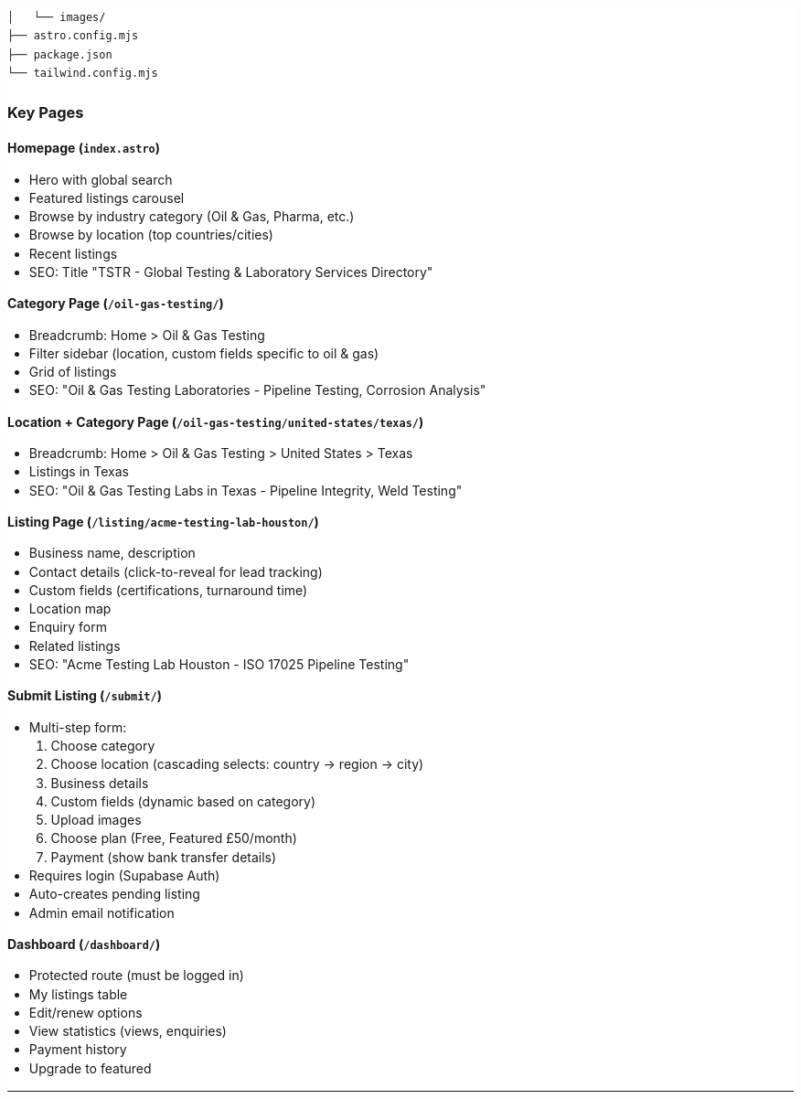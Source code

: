 ```
│   └── images/
├── astro.config.mjs
├── package.json
└── tailwind.config.mjs
```

### Key Pages

**Homepage (`index.astro`)**
- Hero with global search
- Featured listings carousel
- Browse by industry category (Oil & Gas, Pharma, etc.)
- Browse by location (top countries/cities)
- Recent listings
- SEO: Title "TSTR - Global Testing & Laboratory Services Directory"

**Category Page (`/oil-gas-testing/`)**
- Breadcrumb: Home > Oil & Gas Testing
- Filter sidebar (location, custom fields specific to oil & gas)
- Grid of listings
- SEO: "Oil & Gas Testing Laboratories - Pipeline Testing, Corrosion Analysis"

**Location + Category Page (`/oil-gas-testing/united-states/texas/`)**
- Breadcrumb: Home > Oil & Gas Testing > United States > Texas
- Listings in Texas
- SEO: "Oil & Gas Testing Labs in Texas - Pipeline Integrity, Weld Testing"

**Listing Page (`/listing/acme-testing-lab-houston/`)**
- Business name, description
- Contact details (click-to-reveal for lead tracking)
- Custom fields (certifications, turnaround time)
- Location map
- Enquiry form
- Related listings
- SEO: "Acme Testing Lab Houston - ISO 17025 Pipeline Testing"

**Submit Listing (`/submit/`)**
- Multi-step form:
  1. Choose category
  2. Choose location (cascading selects: country → region → city)
  3. Business details
  4. Custom fields (dynamic based on category)
  5. Upload images
  6. Choose plan (Free, Featured £50/month)
  7. Payment (show bank transfer details)
- Requires login (Supabase Auth)
- Auto-creates pending listing
- Admin email notification

**Dashboard (`/dashboard/`)**
- Protected route (must be logged in)
- My listings table
- Edit/renew options
- View statistics (views, enquiries)
- Payment history
- Upgrade to featured

---
